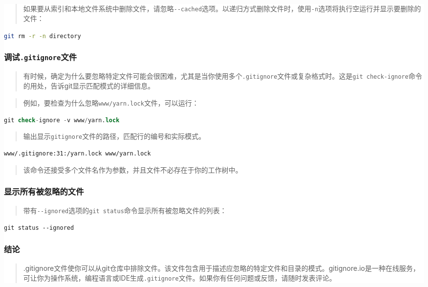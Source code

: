 > 如果要从索引和本地文件系统中删除文件，请忽略`--cached`选项。以递归方式删除文件时，使用`-n`选项将执行空运行并显示要删除的文件：

```bash
git rm -r -n directory
```

### 调试`.gitignore`文件

> 有时候，确定为什么要忽略特定文件可能会很困难，尤其是当你使用多个`.gitignore`文件或复杂格式时。这是`git check-ignore`命令的用处，告诉git显示匹配模式的详细信息。

> 例如，要检查为什么忽略`www/yarn.lock`文件，可以运行：

```sql
git check-ignore -v www/yarn.lock
```

> 输出显示`gitignore`文件的路径，匹配行的编号和实际模式。

```bash
www/.gitignore:31:/yarn.lock www/yarn.lock
```

> 该命令还接受多个文件名作为参数，并且文件不必存在于你的工作树中。

### 显示所有被忽略的文件

> 带有`--ignored`选项的`git status`命令显示所有被忽略文件的列表：

```
git status --ignored
```

### 结论

> .gitignore文件使你可以从git仓库中排除文件。该文件包含用于描述应忽略的特定文件和目录的模式。gitignore.io是一种在线服务，可让你为操作系统，编程语言或IDE生成`.gitignore`文件。如果你有任何问题或反馈，请随时发表评论。
